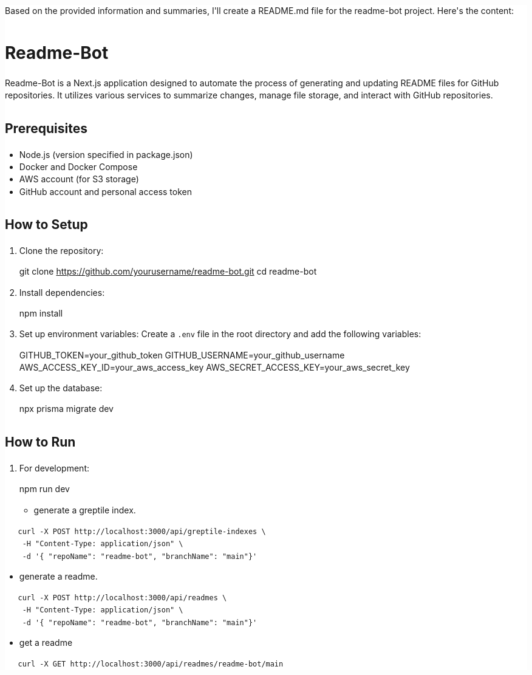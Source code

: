 Based on the provided information and summaries, I'll create a README.md file for the readme-bot project. Here's the content:


# Readme-Bot

Readme-Bot is a Next.js application designed to automate the process of generating and updating README files for GitHub repositories. It utilizes various services to summarize changes, manage file storage, and interact with GitHub repositories.

## Prerequisites

- Node.js (version specified in package.json)
- Docker and Docker Compose
- AWS account (for S3 storage)
- GitHub account and personal access token

## How to Setup

1. Clone the repository:
   
   git clone https://github.com/yourusername/readme-bot.git
   cd readme-bot
   

2. Install dependencies:
   
   npm install
   

3. Set up environment variables:
   Create a `.env` file in the root directory and add the following variables:
   
   GITHUB_TOKEN=your_github_token
   GITHUB_USERNAME=your_github_username
   AWS_ACCESS_KEY_ID=your_aws_access_key
   AWS_SECRET_ACCESS_KEY=your_aws_secret_key
   

4. Set up the database:
   
   npx prisma migrate dev
   

## How to Run

1. For development:
   
   npm run dev

   * generate a greptile index. 
```
   curl -X POST http://localhost:3000/api/greptile-indexes \
    -H "Content-Type: application/json" \
    -d '{ "repoName": "readme-bot", "branchName": "main"}'
```
   * generate a readme.
```
   curl -X POST http://localhost:3000/api/readmes \
    -H "Content-Type: application/json" \
    -d '{ "repoName": "readme-bot", "branchName": "main"}'
```
   * get a readme
```
   curl -X GET http://localhost:3000/api/readmes/readme-bot/main
```
   